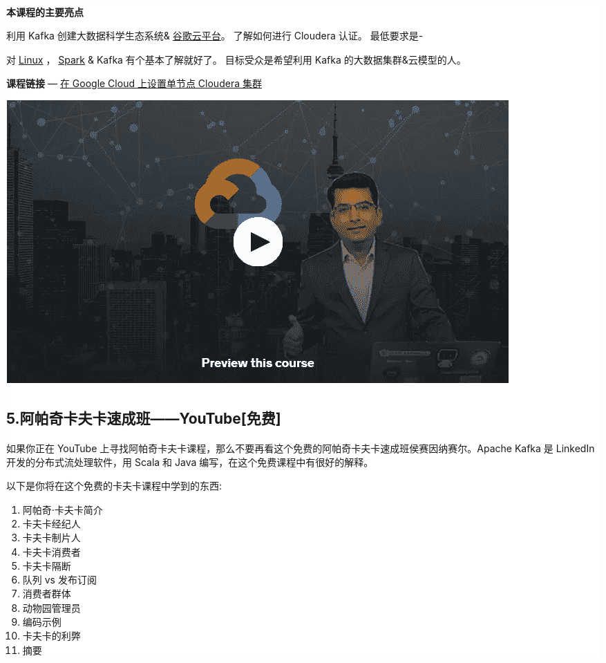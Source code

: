 **本课程的主要亮点**

利用 Kafka 创建大数据科学生态系统& [谷歌云平台](https://javarevisited.blogspot.com/2021/11/top-5-websites-to-learn-google-cloud.html)。
了解如何进行 Cloudera 认证。
最低要求是-

对 [Linux](/javarevisited/10-essential-linux-commands-every-developer-and-devops-should-know-9df39391aac7) ， [Spark](/javarevisited/5-best-apache-spark-courses-for-java-and-python-developers-bbd9d63eb76c) & Kafka 有个基本了解就好了。
目标受众是希望利用 Kafka 的大数据集群&云模型的人。

**课程链接** — [在 Google Cloud 上设置单节点 Cloudera 集群](https://click.linksynergy.com/deeplink?id=JVFxdTr9V80&mid=39197&murl=https%3A%2F%2Fwww.udemy.com%2Fcourse%2Fsetup-single-node-cloudera-cluster-on-google-cloud%2F)

[![](img/ed940719285b9c96ef6a2e755d1d640a.png)](https://click.linksynergy.com/deeplink?id=JVFxdTr9V80&mid=39197&murl=https%3A%2F%2Fwww.udemy.com%2Fcourse%2Fsetup-single-node-cloudera-cluster-on-google-cloud%2F)

## 5.阿帕奇卡夫卡速成班——YouTube[免费]

如果你正在 YouTube 上寻找阿帕奇卡夫卡课程，那么不要再看这个免费的阿帕奇卡夫卡速成班侯赛因纳赛尔。Apache Kafka 是 LinkedIn 开发的分布式流处理软件，用 Scala 和 Java 编写，在这个免费课程中有很好的解释。

以下是你将在这个免费的卡夫卡课程中学到的东西:

1.  阿帕奇·卡夫卡简介
2.  卡夫卡经纪人
3.  卡夫卡制片人
4.  卡夫卡消费者
5.  卡夫卡隔断
6.  队列 vs 发布订阅
7.  消费者群体
8.  动物园管理员
9.  编码示例
10.  卡夫卡的利弊
11.  摘要
